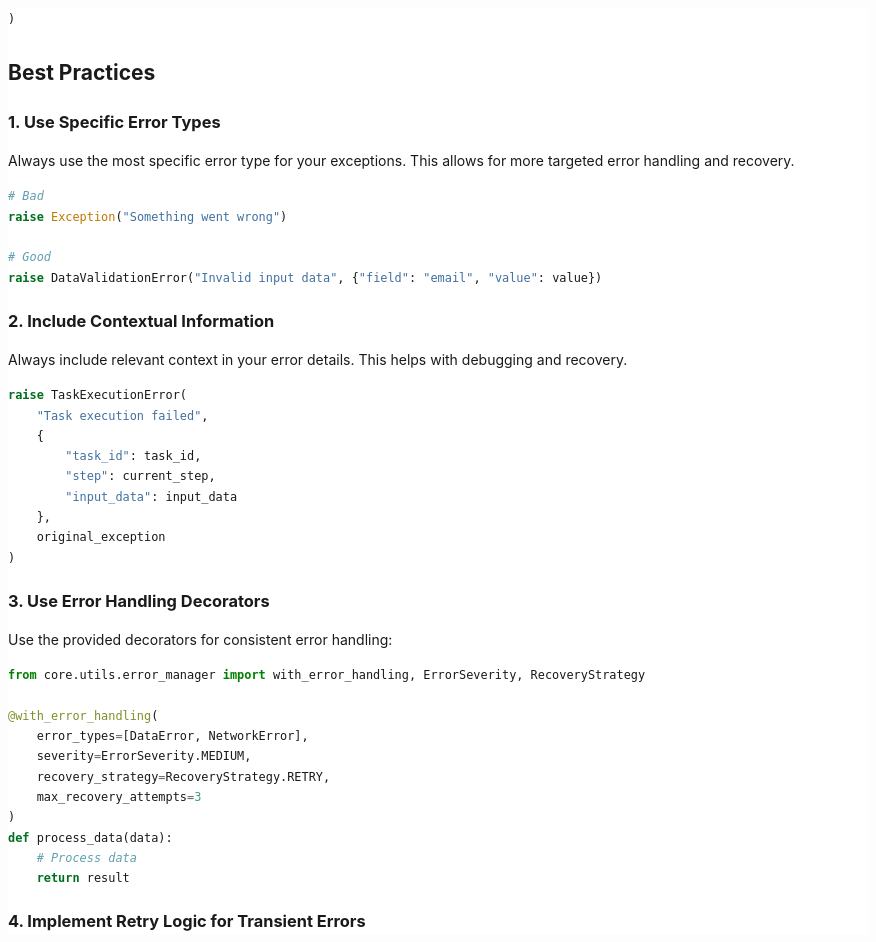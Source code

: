 ```python
)
```

## Best Practices

### 1. Use Specific Error Types

Always use the most specific error type for your exceptions. This allows for more targeted error handling and recovery.

```python
# Bad
raise Exception("Something went wrong")

# Good
raise DataValidationError("Invalid input data", {"field": "email", "value": value})
```

### 2. Include Contextual Information

Always include relevant context in your error details. This helps with debugging and recovery.

```python
raise TaskExecutionError(
    "Task execution failed",
    {
        "task_id": task_id,
        "step": current_step,
        "input_data": input_data
    },
    original_exception
)
```

### 3. Use Error Handling Decorators

Use the provided decorators for consistent error handling:

```python
from core.utils.error_manager import with_error_handling, ErrorSeverity, RecoveryStrategy

@with_error_handling(
    error_types=[DataError, NetworkError],
    severity=ErrorSeverity.MEDIUM,
    recovery_strategy=RecoveryStrategy.RETRY,
    max_recovery_attempts=3
)
def process_data(data):
    # Process data
    return result
```

### 4. Implement Retry Logic for Transient Errors
